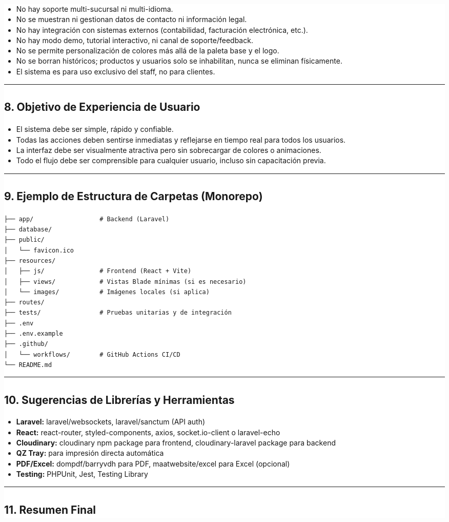 - No hay soporte multi-sucursal ni multi-idioma.
- No se muestran ni gestionan datos de contacto ni información legal.
- No hay integración con sistemas externos (contabilidad, facturación electrónica, etc.).
- No hay modo demo, tutorial interactivo, ni canal de soporte/feedback.
- No se permite personalización de colores más allá de la paleta base y el logo.
- No se borran históricos; productos y usuarios solo se inhabilitan, nunca se eliminan físicamente.
- El sistema es para uso exclusivo del staff, no para clientes.

---

## 8. Objetivo de Experiencia de Usuario

- El sistema debe ser simple, rápido y confiable.
- Todas las acciones deben sentirse inmediatas y reflejarse en tiempo real para todos los usuarios.
- La interfaz debe ser visualmente atractiva pero sin sobrecargar de colores o animaciones.
- Todo el flujo debe ser comprensible para cualquier usuario, incluso sin capacitación previa.

---

## 9. Ejemplo de Estructura de Carpetas (Monorepo)

```plaintext
├── app/                  # Backend (Laravel)
├── database/
├── public/
│   └── favicon.ico
├── resources/
│   ├── js/               # Frontend (React + Vite)
│   ├── views/            # Vistas Blade mínimas (si es necesario)
│   └── images/           # Imágenes locales (si aplica)
├── routes/
├── tests/                # Pruebas unitarias y de integración
├── .env
├── .env.example
├── .github/
│   └── workflows/        # GitHub Actions CI/CD
└── README.md
```
---

## 10. Sugerencias de Librerías y Herramientas

- **Laravel:** laravel/websockets, laravel/sanctum (API auth)
- **React:** react-router, styled-components, axios, socket.io-client o laravel-echo
- **Cloudinary:** cloudinary npm package para frontend, cloudinary-laravel package para backend
- **QZ Tray:** para impresión directa automática
- **PDF/Excel:** dompdf/barryvdh para PDF, maatwebsite/excel para Excel (opcional)
- **Testing:** PHPUnit, Jest, Testing Library

---

## 11. Resumen Final
